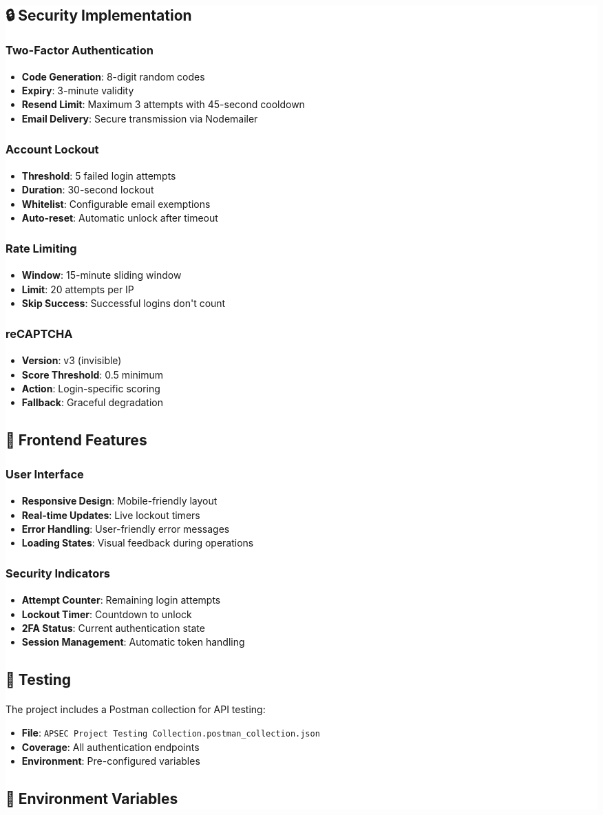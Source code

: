 ## 🔒 Security Implementation

### Two-Factor Authentication
- **Code Generation**: 8-digit random codes
- **Expiry**: 3-minute validity
- **Resend Limit**: Maximum 3 attempts with 45-second cooldown
- **Email Delivery**: Secure transmission via Nodemailer

### Account Lockout
- **Threshold**: 5 failed login attempts
- **Duration**: 30-second lockout
- **Whitelist**: Configurable email exemptions
- **Auto-reset**: Automatic unlock after timeout

### Rate Limiting
- **Window**: 15-minute sliding window
- **Limit**: 20 attempts per IP
- **Skip Success**: Successful logins don't count

### reCAPTCHA
- **Version**: v3 (invisible)
- **Score Threshold**: 0.5 minimum
- **Action**: Login-specific scoring
- **Fallback**: Graceful degradation

## 🎨 Frontend Features

### User Interface
- **Responsive Design**: Mobile-friendly layout
- **Real-time Updates**: Live lockout timers
- **Error Handling**: User-friendly error messages
- **Loading States**: Visual feedback during operations

### Security Indicators
- **Attempt Counter**: Remaining login attempts
- **Lockout Timer**: Countdown to unlock
- **2FA Status**: Current authentication state
- **Session Management**: Automatic token handling

## 🧪 Testing

The project includes a Postman collection for API testing:
- **File**: `APSEC Project Testing Collection.postman_collection.json`
- **Coverage**: All authentication endpoints
- **Environment**: Pre-configured variables

## 📝 Environment Variables
